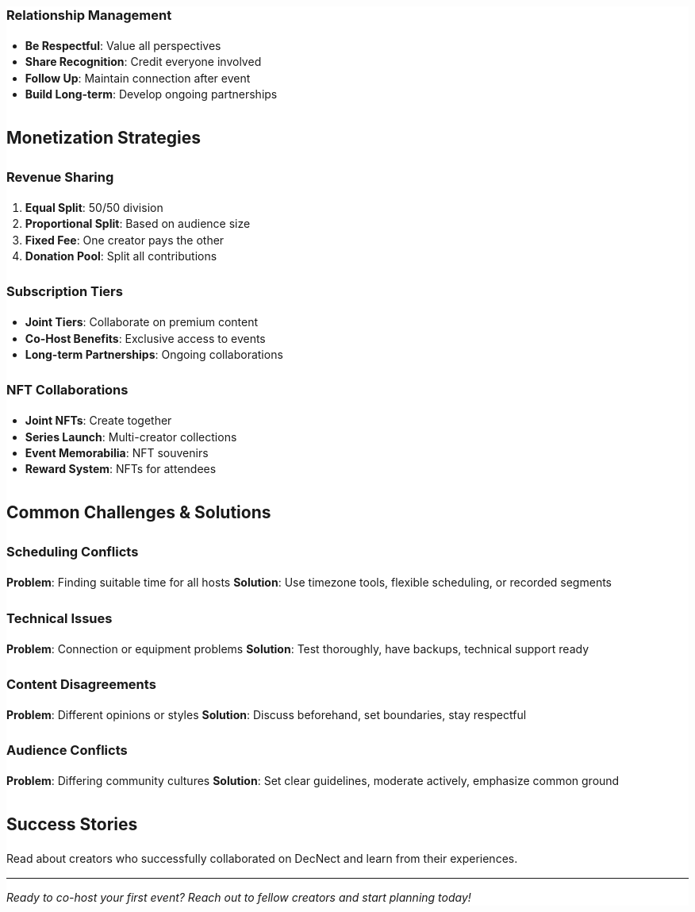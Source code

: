 ### Relationship Management
- **Be Respectful**: Value all perspectives
- **Share Recognition**: Credit everyone involved
- **Follow Up**: Maintain connection after event
- **Build Long-term**: Develop ongoing partnerships

## Monetization Strategies

### Revenue Sharing
1. **Equal Split**: 50/50 division
2. **Proportional Split**: Based on audience size
3. **Fixed Fee**: One creator pays the other
4. **Donation Pool**: Split all contributions

### Subscription Tiers
- **Joint Tiers**: Collaborate on premium content
- **Co-Host Benefits**: Exclusive access to events
- **Long-term Partnerships**: Ongoing collaborations

### NFT Collaborations
- **Joint NFTs**: Create together
- **Series Launch**: Multi-creator collections
- **Event Memorabilia**: NFT souvenirs
- **Reward System**: NFTs for attendees

## Common Challenges & Solutions

### Scheduling Conflicts
**Problem**: Finding suitable time for all hosts
**Solution**: Use timezone tools, flexible scheduling, or recorded segments

### Technical Issues
**Problem**: Connection or equipment problems
**Solution**: Test thoroughly, have backups, technical support ready

### Content Disagreements
**Problem**: Different opinions or styles
**Solution**: Discuss beforehand, set boundaries, stay respectful

### Audience Conflicts
**Problem**: Differing community cultures
**Solution**: Set clear guidelines, moderate actively, emphasize common ground

## Success Stories

Read about creators who successfully collaborated on DecNect and learn from their experiences.

---

*Ready to co-host your first event? Reach out to fellow creators and start planning today!*

